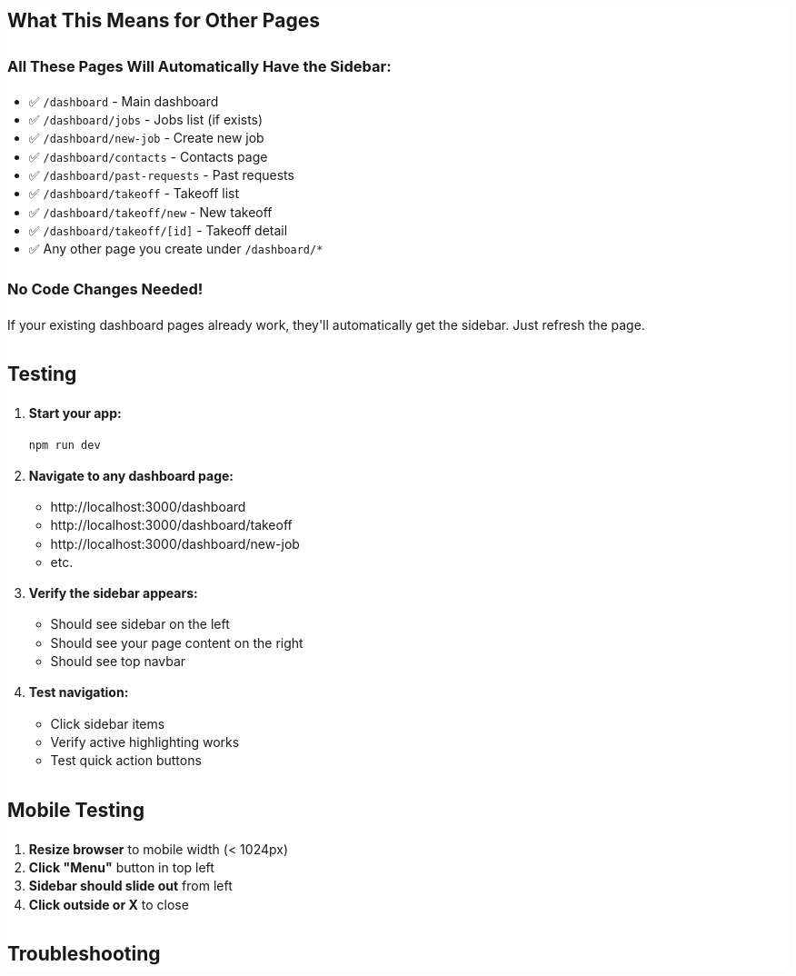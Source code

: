 ## What This Means for Other Pages

### All These Pages Will Automatically Have the Sidebar:

- ✅ `/dashboard` - Main dashboard
- ✅ `/dashboard/jobs` - Jobs list (if exists)
- ✅ `/dashboard/new-job` - Create new job
- ✅ `/dashboard/contacts` - Contacts page
- ✅ `/dashboard/past-requests` - Past requests
- ✅ `/dashboard/takeoff` - Takeoff list
- ✅ `/dashboard/takeoff/new` - New takeoff
- ✅ `/dashboard/takeoff/[id]` - Takeoff detail
- ✅ Any other page you create under `/dashboard/*`

### No Code Changes Needed!

If your existing dashboard pages already work, they'll automatically get the sidebar. Just refresh the page.

## Testing

1. **Start your app:**
   ```bash
   npm run dev
   ```

2. **Navigate to any dashboard page:**
   - http://localhost:3000/dashboard
   - http://localhost:3000/dashboard/takeoff
   - http://localhost:3000/dashboard/new-job
   - etc.

3. **Verify the sidebar appears:**
   - Should see sidebar on the left
   - Should see your page content on the right
   - Should see top navbar

4. **Test navigation:**
   - Click sidebar items
   - Verify active highlighting works
   - Test quick action buttons

## Mobile Testing

1. **Resize browser** to mobile width (< 1024px)
2. **Click "Menu"** button in top left
3. **Sidebar should slide out** from left
4. **Click outside or X** to close

## Troubleshooting
